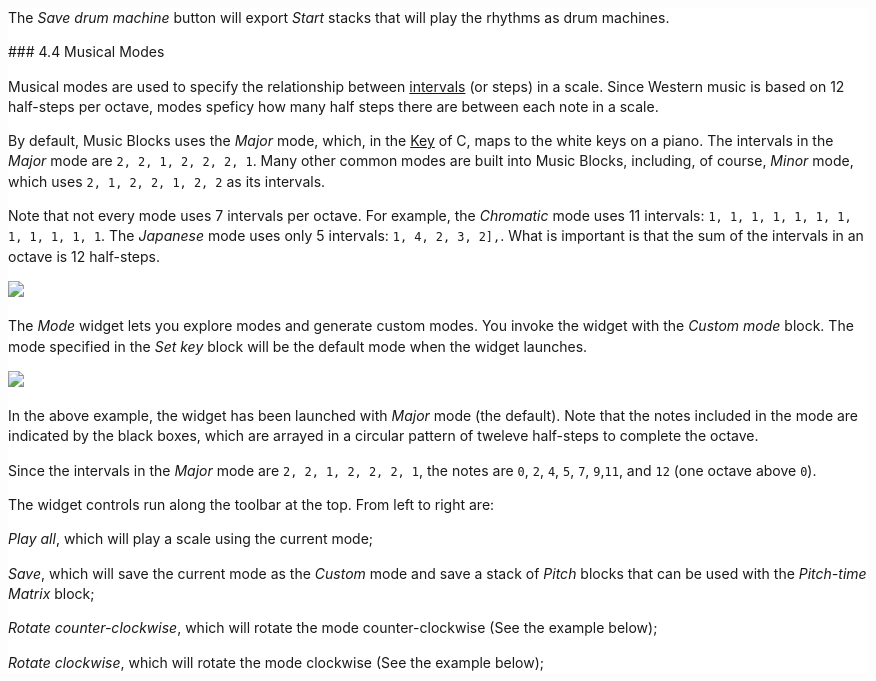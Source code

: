 The *Save drum machine* button will export *Start* stacks that will
play the rhythms as drum machines.

<a name="modes">
### 4.4 Musical Modes
</a>

Musical modes are used to specify the relationship between [intervals](#INTERVALS-AND-ARTICULATION)
(or steps) in a scale. Since Western music is based on 12 half-steps
per octave, modes speficy how many half steps there are between each
note in a scale.

By default, Music Blocks uses the *Major* mode, which, in the [Key](#SETTING) of
C, maps to the white keys on a piano. The intervals in the *Major*
mode are `2, 2, 1, 2, 2, 2, 1`. Many other common modes are
built into Music Blocks, including, of course, *Minor* mode, which
uses `2, 1, 2, 2, 1, 2, 2` as its intervals.

Note that not every mode uses 7 intervals per octave. For example, the
*Chromatic* mode uses 11 intervals: `1, 1, 1, 1, 1, 1, 1, 1, 1,
1, 1, 1`. The *Japanese* mode uses only 5 intervals: `1, 4,
2, 3, 2],`. What is important is that the sum of the intervals
in an octave is 12 half-steps.

<img src='https://rawgithub.com/walterbender/musicblocks/master/guide/mode1.svg'/>

The *Mode* widget lets you explore modes and generate custom
modes. You invoke the widget with the *Custom mode* block. The mode
specified in the *Set key* block will be the default mode when the
widget launches.

<img src='https://rawgithub.com/walterbender/musicblocks/master/guide/mode2.svg'/>

In the above example, the widget has been launched with *Major* mode
(the default). Note that the notes included in the mode are indicated by
the black boxes, which are arrayed in a circular pattern of tweleve
half-steps to complete the octave.

Since the intervals in the *Major* mode are `2, 2, 1, 2, 2, 2, 1`, the
notes are `0`, `2`, `4`, `5`, `7`, `9`,`11`, and `12` (one octave
above `0`).

The widget controls run along the toolbar at the top. From left to
right are:

*Play all*, which will play a scale using the current mode;

*Save*, which will save the current mode as the *Custom* mode and save
 a stack of *Pitch* blocks that can be used with the *Pitch-time
 Matrix* block;

*Rotate counter-clockwise*, which will rotate the mode
 counter-clockwise (See the example below);

*Rotate clockwise*, which will rotate the mode clockwise (See the
 example below);
